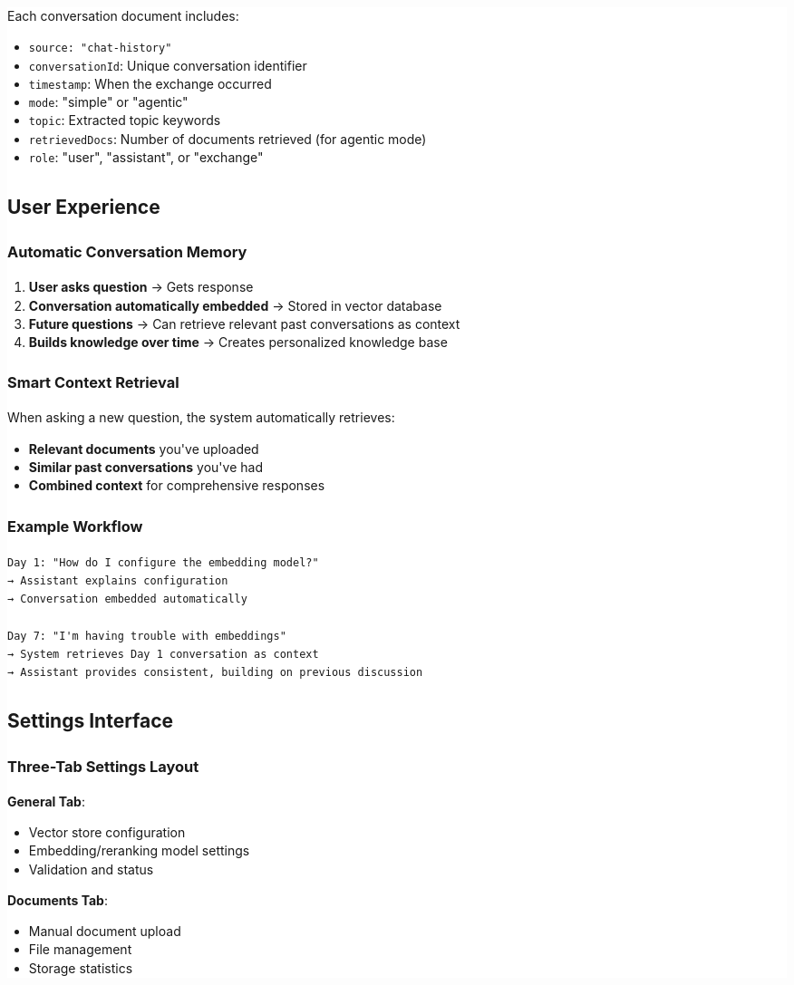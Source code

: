 Each conversation document includes:

- `source: "chat-history"`
- `conversationId`: Unique conversation identifier
- `timestamp`: When the exchange occurred
- `mode`: "simple" or "agentic"
- `topic`: Extracted topic keywords
- `retrievedDocs`: Number of documents retrieved (for agentic mode)
- `role`: "user", "assistant", or "exchange"

## User Experience

### Automatic Conversation Memory

1. **User asks question** → Gets response
2. **Conversation automatically embedded** → Stored in vector database
3. **Future questions** → Can retrieve relevant past conversations as context
4. **Builds knowledge over time** → Creates personalized knowledge base

### Smart Context Retrieval

When asking a new question, the system automatically retrieves:

- **Relevant documents** you've uploaded
- **Similar past conversations** you've had
- **Combined context** for comprehensive responses

### Example Workflow

```
Day 1: "How do I configure the embedding model?"
→ Assistant explains configuration
→ Conversation embedded automatically

Day 7: "I'm having trouble with embeddings"
→ System retrieves Day 1 conversation as context
→ Assistant provides consistent, building on previous discussion
```

## Settings Interface

### Three-Tab Settings Layout

**General Tab**:

- Vector store configuration
- Embedding/reranking model settings
- Validation and status

**Documents Tab**:

- Manual document upload
- File management
- Storage statistics
